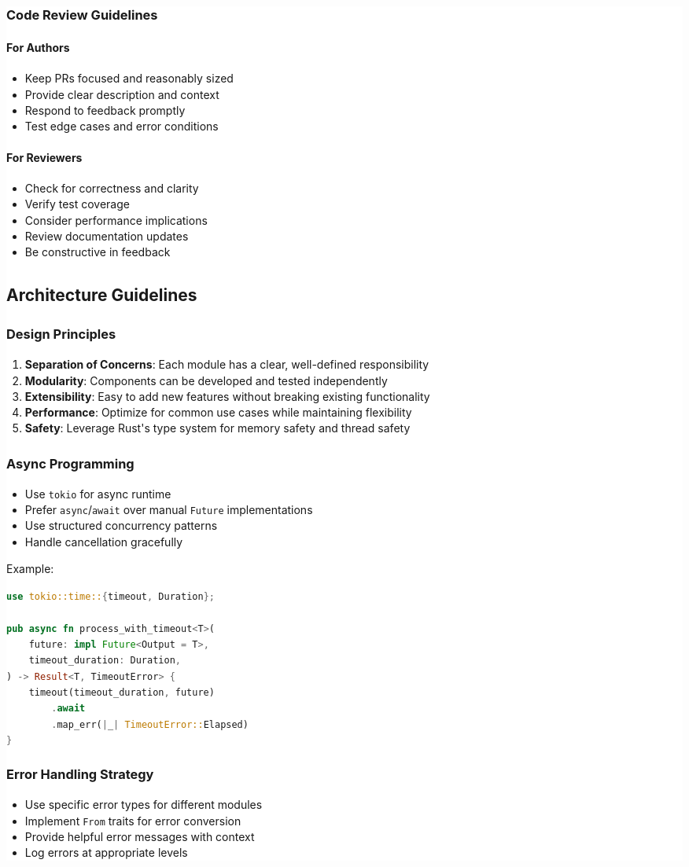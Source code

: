 ### Code Review Guidelines

#### For Authors
- Keep PRs focused and reasonably sized
- Provide clear description and context
- Respond to feedback promptly
- Test edge cases and error conditions

#### For Reviewers
- Check for correctness and clarity
- Verify test coverage
- Consider performance implications
- Review documentation updates
- Be constructive in feedback

## Architecture Guidelines

### Design Principles

1. **Separation of Concerns**: Each module has a clear, well-defined responsibility
2. **Modularity**: Components can be developed and tested independently
3. **Extensibility**: Easy to add new features without breaking existing functionality
4. **Performance**: Optimize for common use cases while maintaining flexibility
5. **Safety**: Leverage Rust's type system for memory safety and thread safety

### Async Programming

- Use `tokio` for async runtime
- Prefer `async`/`await` over manual `Future` implementations
- Use structured concurrency patterns
- Handle cancellation gracefully

Example:
```rust path=null start=null
use tokio::time::{timeout, Duration};

pub async fn process_with_timeout<T>(
    future: impl Future<Output = T>,
    timeout_duration: Duration,
) -> Result<T, TimeoutError> {
    timeout(timeout_duration, future)
        .await
        .map_err(|_| TimeoutError::Elapsed)
}
```

### Error Handling Strategy

- Use specific error types for different modules
- Implement `From` traits for error conversion
- Provide helpful error messages with context
- Log errors at appropriate levels
